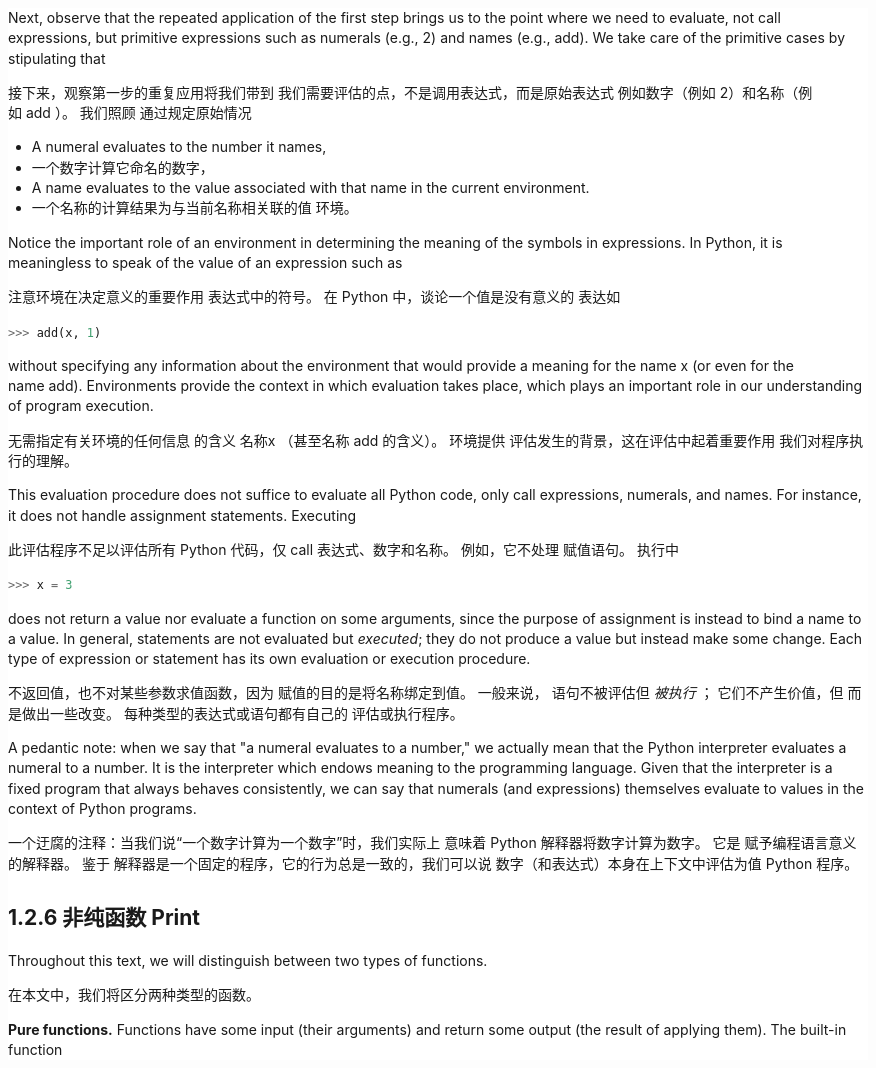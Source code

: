 Next, observe that the repeated application of the first step brings us to the point where we need to evaluate, not call expressions, but primitive expressions such as numerals (e.g., 2) and names (e.g., add). We take care of the primitive cases by stipulating that

接下来，观察第一步的重复应用将我们带到 我们需要评估的点，不是调用表达式，而是原始表达式 例如数字（例如 2）和名称（例如 add ）。 我们照顾 通过规定原始情况

-   A numeral evaluates to the number it names,
-   一个数字计算它命名的数字，
-   A name evaluates to the value associated with that name in the current environment.
-   一个名称的计算结果为与当前名称相关联的值 环境。

Notice the important role of an environment in determining the meaning of the symbols in expressions. In Python, it is meaningless to speak of the value of an expression such as

注意环境在决定意义的重要作用 表达式中的符号。 在 Python 中，谈论一个值是没有意义的 表达如

```py
>>> add(x, 1)
```

without specifying any information about the environment that would provide a meaning for the name x (or even for the name add). Environments provide the context in which evaluation takes place, which plays an important role in our understanding of program execution.

无需指定有关环境的任何信息 的含义 名称x （甚至名称 add 的含义）。 环境提供 评估发生的背景，这在评估中起着重要作用 我们对程序执行的理解。

This evaluation procedure does not suffice to evaluate all Python code, only call expressions, numerals, and names. For instance, it does not handle assignment statements. Executing

此评估程序不足以评估所有 Python 代码，仅 call 表达式、数字和名称。 例如，它不处理 赋值语句。 执行中

```py
>>> x = 3
```

does not return a value nor evaluate a function on some arguments, since the purpose of assignment is instead to bind a name to a value. In general, statements are not evaluated but _executed_; they do not produce a value but instead make some change. Each type of expression or statement has its own evaluation or execution procedure.

不返回值，也不对某些参数求值函数，因为 赋值的目的是将名称绑定到值。 一般来说， 语句不被评估但 _被执行_ ； 它们不产生价值，但 而是做出一些改变。 每种类型的表达式或语句都有自己的 评估或执行程序。

A pedantic note: when we say that "a numeral evaluates to a number," we actually mean that the Python interpreter evaluates a numeral to a number. It is the interpreter which endows meaning to the programming language. Given that the interpreter is a fixed program that always behaves consistently, we can say that numerals (and expressions) themselves evaluate to values in the context of Python programs.

一个迂腐的注释：当我们说“一个数字计算为一个数字”时，我们实际上 意味着 Python 解释器将数字计算为数字。 它是 赋予编程语言意义的解释器。 鉴于 解释器是一个固定的程序，它的行为总是一致的，我们可以说 数字（和表达式）本身在上下文中评估为值 Python 程序。

## 1.2.6 非纯函数 Print

Throughout this text, we will distinguish between two types of functions.

在本文中，我们将区分两种类型的函数。

**Pure functions.** Functions have some input (their arguments) and return some output (the result of applying them). The built-in function
